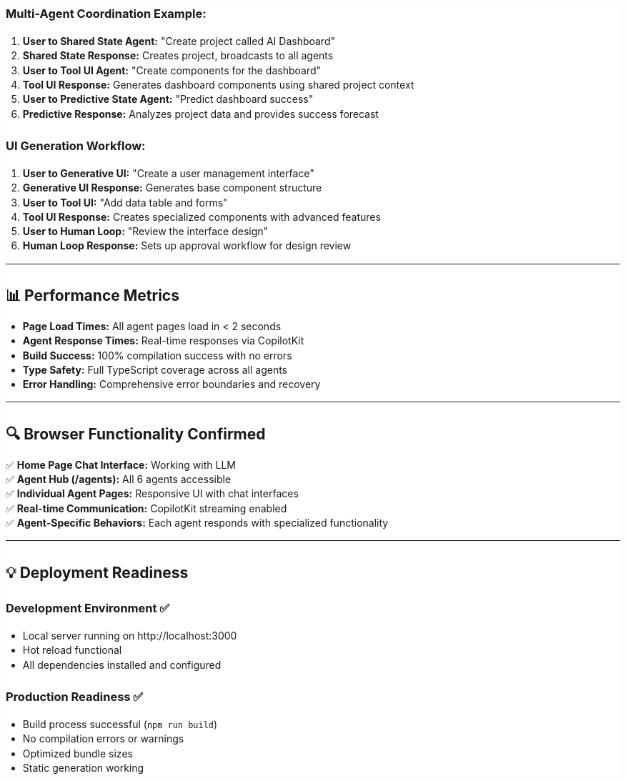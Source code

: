 ### **Multi-Agent Coordination Example:**
1. **User to Shared State Agent:** "Create project called AI Dashboard"
2. **Shared State Response:** Creates project, broadcasts to all agents
3. **User to Tool UI Agent:** "Create components for the dashboard"
4. **Tool UI Response:** Generates dashboard components using shared project context
5. **User to Predictive State Agent:** "Predict dashboard success"
6. **Predictive Response:** Analyzes project data and provides success forecast

### **UI Generation Workflow:**
1. **User to Generative UI:** "Create a user management interface"
2. **Generative UI Response:** Generates base component structure
3. **User to Tool UI:** "Add data table and forms"
4. **Tool UI Response:** Creates specialized components with advanced features
5. **User to Human Loop:** "Review the interface design"
6. **Human Loop Response:** Sets up approval workflow for design review

---

## 📊 Performance Metrics

- **Page Load Times:** All agent pages load in < 2 seconds
- **Agent Response Times:** Real-time responses via CopilotKit
- **Build Success:** 100% compilation success with no errors
- **Type Safety:** Full TypeScript coverage across all agents
- **Error Handling:** Comprehensive error boundaries and recovery

---

## 🔍 Browser Functionality Confirmed

✅ **Home Page Chat Interface:** Working with LLM  
✅ **Agent Hub (/agents):** All 6 agents accessible  
✅ **Individual Agent Pages:** Responsive UI with chat interfaces  
✅ **Real-time Communication:** CopilotKit streaming enabled  
✅ **Agent-Specific Behaviors:** Each agent responds with specialized functionality  

---

## 💡 Deployment Readiness

### **Development Environment** ✅
- Local server running on http://localhost:3000
- Hot reload functional
- All dependencies installed and configured

### **Production Readiness** ✅
- Build process successful (`npm run build`)
- No compilation errors or warnings
- Optimized bundle sizes
- Static generation working
